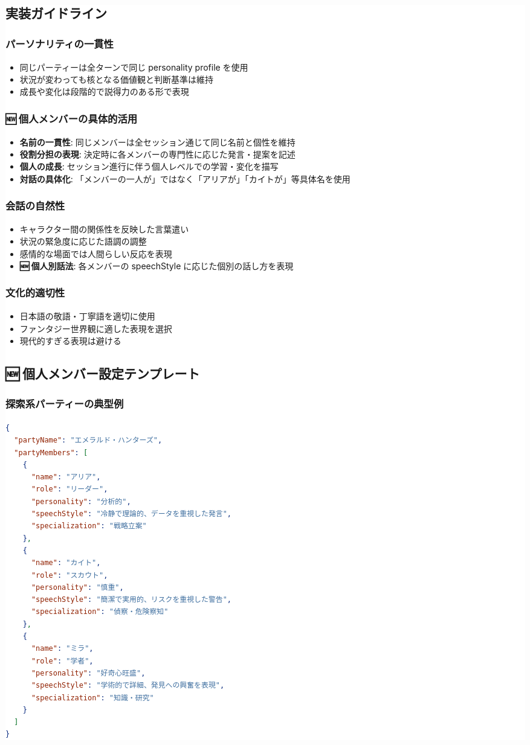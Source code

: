 ## 実装ガイドライン

### パーソナリティの一貫性
- 同じパーティーは全ターンで同じ personality profile を使用
- 状況が変わっても核となる価値観と判断基準は維持
- 成長や変化は段階的で説得力のある形で表現

### 🆕 個人メンバーの具体的活用
- **名前の一貫性**: 同じメンバーは全セッション通じて同じ名前と個性を維持
- **役割分担の表現**: 決定時に各メンバーの専門性に応じた発言・提案を記述
- **個人の成長**: セッション進行に伴う個人レベルでの学習・変化を描写
- **対話の具体化**: 「メンバーの一人が」ではなく「アリアが」「カイトが」等具体名を使用

### 会話の自然性
- キャラクター間の関係性を反映した言葉遣い
- 状況の緊急度に応じた語調の調整
- 感情的な場面では人間らしい反応を表現
- **🆕 個人別話法**: 各メンバーの speechStyle に応じた個別の話し方を表現

### 文化的適切性
- 日本語の敬語・丁寧語を適切に使用
- ファンタジー世界観に適した表現を選択
- 現代的すぎる表現は避ける

## 🆕 個人メンバー設定テンプレート

### 探索系パーティーの典型例

```json
{
  "partyName": "エメラルド・ハンターズ",
  "partyMembers": [
    {
      "name": "アリア",
      "role": "リーダー",
      "personality": "分析的",
      "speechStyle": "冷静で理論的、データを重視した発言",
      "specialization": "戦略立案"
    },
    {
      "name": "カイト",
      "role": "スカウト",
      "personality": "慎重",
      "speechStyle": "簡潔で実用的、リスクを重視した警告",
      "specialization": "偵察・危険察知"
    },
    {
      "name": "ミラ",
      "role": "学者",
      "personality": "好奇心旺盛",
      "speechStyle": "学術的で詳細、発見への興奮を表現",
      "specialization": "知識・研究"
    }
  ]
}
```
